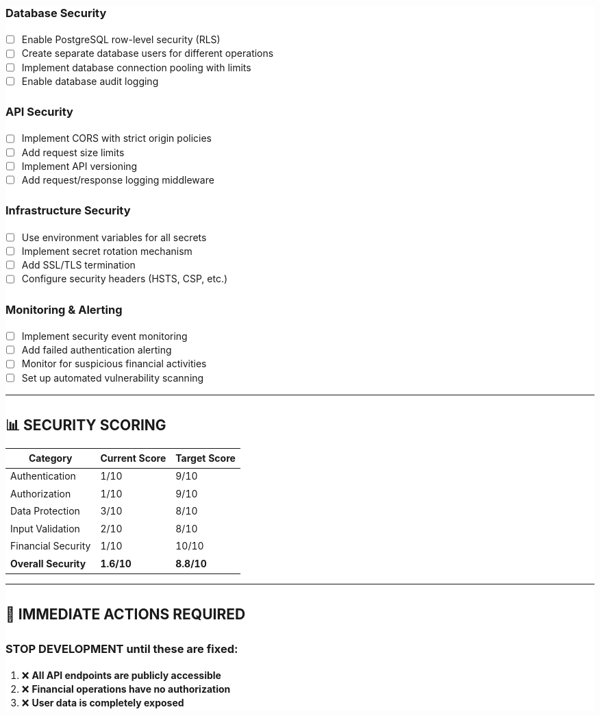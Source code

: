 ### **Database Security**
- [ ] Enable PostgreSQL row-level security (RLS)
- [ ] Create separate database users for different operations
- [ ] Implement database connection pooling with limits
- [ ] Enable database audit logging

### **API Security**
- [ ] Implement CORS with strict origin policies
- [ ] Add request size limits
- [ ] Implement API versioning
- [ ] Add request/response logging middleware

### **Infrastructure Security**
- [ ] Use environment variables for all secrets
- [ ] Implement secret rotation mechanism
- [ ] Add SSL/TLS termination
- [ ] Configure security headers (HSTS, CSP, etc.)

### **Monitoring & Alerting**
- [ ] Implement security event monitoring
- [ ] Add failed authentication alerting
- [ ] Monitor for suspicious financial activities
- [ ] Set up automated vulnerability scanning

---

## 📊 SECURITY SCORING

| Category | Current Score | Target Score |
|----------|---------------|--------------|
| Authentication | 1/10 | 9/10 |
| Authorization | 1/10 | 9/10 |
| Data Protection | 3/10 | 8/10 |
| Input Validation | 2/10 | 8/10 |
| Financial Security | 1/10 | 10/10 |
| **Overall Security** | **1.6/10** | **8.8/10** |

---

## 🚨 IMMEDIATE ACTIONS REQUIRED

### **STOP DEVELOPMENT** until these are fixed:
1. ❌ **All API endpoints are publicly accessible**
2. ❌ **Financial operations have no authorization**
3. ❌ **User data is completely exposed**
